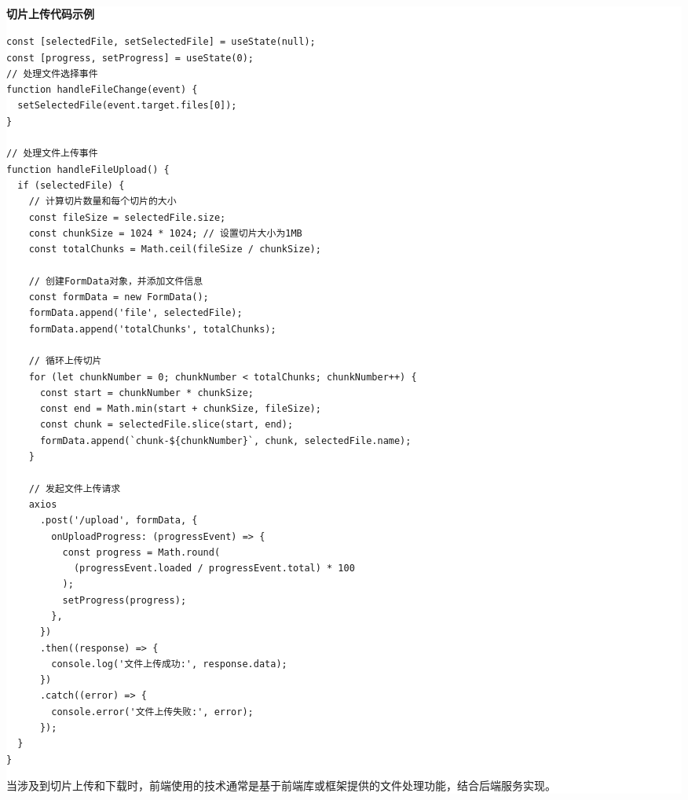 **切片上传代码示例**

```react
const [selectedFile, setSelectedFile] = useState(null);
const [progress, setProgress] = useState(0);
// 处理文件选择事件
function handleFileChange(event) {
  setSelectedFile(event.target.files[0]);
}

// 处理文件上传事件
function handleFileUpload() {
  if (selectedFile) {
    // 计算切片数量和每个切片的大小
    const fileSize = selectedFile.size;
    const chunkSize = 1024 * 1024; // 设置切片大小为1MB
    const totalChunks = Math.ceil(fileSize / chunkSize);

    // 创建FormData对象，并添加文件信息
    const formData = new FormData();
    formData.append('file', selectedFile);
    formData.append('totalChunks', totalChunks);

    // 循环上传切片
    for (let chunkNumber = 0; chunkNumber < totalChunks; chunkNumber++) {
      const start = chunkNumber * chunkSize;
      const end = Math.min(start + chunkSize, fileSize);
      const chunk = selectedFile.slice(start, end);
      formData.append(`chunk-${chunkNumber}`, chunk, selectedFile.name);
    }

    // 发起文件上传请求
    axios
      .post('/upload', formData, {
        onUploadProgress: (progressEvent) => {
          const progress = Math.round(
            (progressEvent.loaded / progressEvent.total) * 100
          );
          setProgress(progress);
        },
      })
      .then((response) => {
        console.log('文件上传成功:', response.data);
      })
      .catch((error) => {
        console.error('文件上传失败:', error);
      });
  }
}
```

当涉及到切片上传和下载时，前端使用的技术通常是基于前端库或框架提供的文件处理功能，结合后端服务实现。
